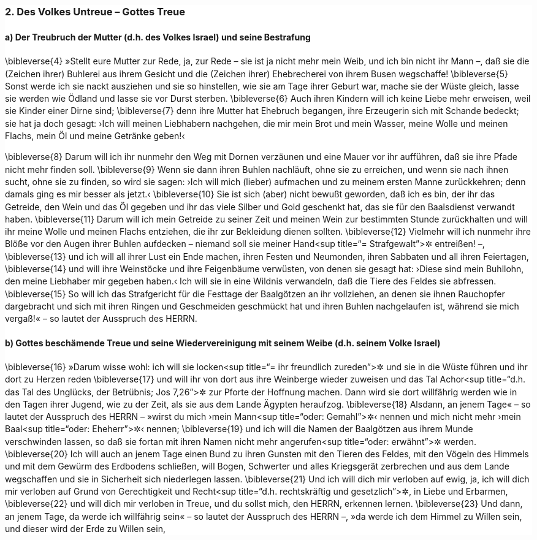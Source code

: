 ### 2. Des Volkes Untreue – Gottes Treue

#### a) Der Treubruch der Mutter (d.h. des Volkes Israel) und seine Bestrafung

\bibleverse{4} »Stellt eure Mutter zur Rede, ja, zur Rede – sie ist ja nicht mehr mein Weib, und ich bin nicht ihr Mann –, daß sie die (Zeichen ihrer) Buhlerei aus ihrem Gesicht und die (Zeichen ihrer) Ehebrecherei von ihrem Busen wegschaffe!
\bibleverse{5} Sonst werde ich sie nackt ausziehen und sie so hinstellen, wie sie am Tage ihrer Geburt war, mache sie der Wüste gleich, lasse sie werden wie Ödland und lasse sie vor Durst sterben.
\bibleverse{6} Auch ihren Kindern will ich keine Liebe mehr erweisen, weil sie Kinder einer Dirne sind;
\bibleverse{7} denn ihre Mutter hat Ehebruch begangen, ihre Erzeugerin sich mit Schande bedeckt; sie hat ja doch gesagt: ›Ich will meinen Liebhabern nachgehen, die mir mein Brot und mein Wasser, meine Wolle und meinen Flachs, mein Öl und meine Getränke geben!‹

\bibleverse{8} Darum will ich ihr nunmehr den Weg mit Dornen verzäunen und eine Mauer vor ihr aufführen, daß sie ihre Pfade nicht mehr finden soll.
\bibleverse{9} Wenn sie dann ihren Buhlen nachläuft, ohne sie zu erreichen, und wenn sie nach ihnen sucht, ohne sie zu finden, so wird sie sagen: ›Ich will mich (lieber) aufmachen und zu meinem ersten Manne zurückkehren; denn damals ging es mir besser als jetzt.‹
\bibleverse{10} Sie ist sich (aber) nicht bewußt geworden, daß ich es bin, der ihr das Getreide, den Wein und das Öl gegeben und ihr das viele Silber und Gold geschenkt hat, das sie für den Baalsdienst verwandt haben.
\bibleverse{11} Darum will ich mein Getreide zu seiner Zeit und meinen Wein zur bestimmten Stunde zurückhalten und will ihr meine Wolle und meinen Flachs entziehen, die ihr zur Bekleidung dienen sollten.
\bibleverse{12} Vielmehr will ich nunmehr ihre Blöße vor den Augen ihrer Buhlen aufdecken – niemand soll sie meiner Hand<sup title=“= Strafgewalt”>&#x2732;</sup> entreißen! –,
\bibleverse{13} und ich will all ihrer Lust ein Ende machen, ihren Festen und Neumonden, ihren Sabbaten und all ihren Feiertagen,
\bibleverse{14} und will ihre Weinstöcke und ihre Feigenbäume verwüsten, von denen sie gesagt hat: ›Diese sind mein Buhllohn, den meine Liebhaber mir gegeben haben.‹ Ich will sie in eine Wildnis verwandeln, daß die Tiere des Feldes sie abfressen.
\bibleverse{15} So will ich das Strafgericht für die Festtage der Baalgötzen an ihr vollziehen, an denen sie ihnen Rauchopfer dargebracht und sich mit ihren Ringen und Geschmeiden geschmückt hat und ihren Buhlen nachgelaufen ist, während sie mich vergaß!« – so lautet der Ausspruch des HERRN.

#### b) Gottes beschämende Treue und seine Wiedervereinigung mit seinem Weibe (d.h. seinem Volke Israel)

\bibleverse{16} »Darum wisse wohl: ich will sie locken<sup title=“= ihr freundlich zureden”>&#x2732;</sup> und sie in die Wüste führen und ihr dort zu Herzen reden
\bibleverse{17} und will ihr von dort aus ihre Weinberge wieder zuweisen und das Tal Achor<sup title=“d.h. das Tal des Unglücks, der Betrübnis; Jos 7,26”>&#x2732;</sup> zur Pforte der Hoffnung machen. Dann wird sie dort willfährig werden wie in den Tagen ihrer Jugend, wie zu der Zeit, als sie aus dem Lande Ägypten heraufzog.
\bibleverse{18} Alsdann, an jenem Tage« – so lautet der Ausspruch des HERRN – »wirst du mich ›mein Mann<sup title=“oder: Gemahl”>&#x2732;</sup>‹ nennen und mich nicht mehr ›mein Baal<sup title=“oder: Eheherr”>&#x2732;</sup>‹ nennen;
\bibleverse{19} und ich will die Namen der Baalgötzen aus ihrem Munde verschwinden lassen, so daß sie fortan mit ihren Namen nicht mehr angerufen<sup title=“oder: erwähnt”>&#x2732;</sup> werden.
\bibleverse{20} Ich will auch an jenem Tage einen Bund zu ihren Gunsten mit den Tieren des Feldes, mit den Vögeln des Himmels und mit dem Gewürm des Erdbodens schließen, will Bogen, Schwerter und alles Kriegsgerät zerbrechen und aus dem Lande wegschaffen und sie in Sicherheit sich niederlegen lassen.
\bibleverse{21} Und ich will dich mir verloben auf ewig, ja, ich will dich mir verloben auf Grund von Gerechtigkeit und Recht<sup title=“d.h. rechtskräftig und gesetzlich”>&#x2732;</sup>, in Liebe und Erbarmen,
\bibleverse{22} und will dich mir verloben in Treue, und du sollst mich, den HERRN, erkennen lernen.
\bibleverse{23} Und dann, an jenem Tage, da werde ich willfährig sein« – so lautet der Ausspruch des HERRN –, »da werde ich dem Himmel zu Willen sein, und dieser wird der Erde zu Willen sein,